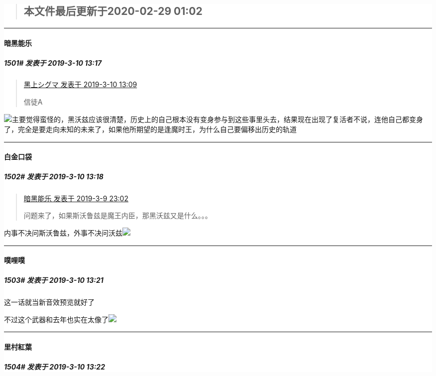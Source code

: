 > ## **本文件最后更新于2020-02-29 01:02** 



-----

####  暗黑能乐  
##### 1501#       发表于 2019-3-10 13:17



<blockquote><a href="httphttps://bbs.saraba1st.com/2b/forum.php?mod=redirect&amp;goto=findpost&amp;pid=42856371&amp;ptid=1725754" target="_blank">黑上シグマ 发表于 2019-3-10 13:09</a>

信徒A</blockquote>
<img src="https://static.saraba1st.com/image/smiley/face2017/068.png" referrerpolicy="no-referrer">主要觉得蛮怪的，黑沃兹应该很清楚，历史上的自己根本没有变身参与到这些事里头去，结果现在出现了复活者不说，连他自己都变身了，完全是要走向未知的未来了，如果他所期望的是逢魔时王，为什么自己要偏移出历史的轨道







-----

####  白金口袋  
##### 1502#       发表于 2019-3-10 13:18



<blockquote><a href="httphttps://bbs.saraba1st.com/2b/forum.php?mod=redirect&amp;goto=findpost&amp;pid=42856311&amp;ptid=1725754" target="_blank">暗黑能乐 发表于 2019-3-9 23:02</a>

问题来了，如果斯沃鲁兹是魔王内臣，那黑沃兹又是什么。。。</blockquote>
内事不决问斯沃鲁兹，外事不决问沃兹<img src="https://static.saraba1st.com/image/smiley/face2017/067.png" referrerpolicy="no-referrer">







-----

####  噗哩噗  
##### 1503#       发表于 2019-3-10 13:21




这一话就当新音效预览就好了

不过这个武器和去年也实在太像了<img src="https://static.saraba1st.com/image/smiley/face2017/009.gif" referrerpolicy="no-referrer">







-----

####  里村紅葉  
##### 1504#       发表于 2019-3-10 13:22
